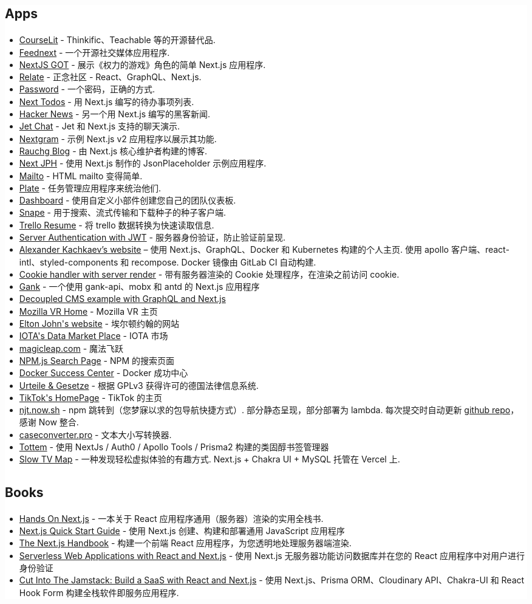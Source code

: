 ## Apps

- [CourseLit](https://github.com/codelit/courselit) - Thinkific、Teachable 等的开源替代品.
- [Feednext](https://github.com/feednext/feednext) - 一个开源社交媒体应用程序.
- [NextJS GOT](https://github.com/auth0-blog/nextjs-got) - 展示《权力的游戏》角色的简单 Next.js 应用程序.
- [Relate](https://github.com/RelateNow/relate) - 正念社区 - React、GraphQL、Next.js.
- [Password](https://github.com/dotcypress/password) - 一个密码，正确的方式.
- [Next Todos](https://github.com/lipp/next-todos) - 用 Next.js 编写的待办事项列表.
- [Hacker News](https://github.com/lipp/hackernews) - 另一个用 Next.js 编写的黑客新闻.
- [Jet Chat](https://github.com/lipp/jet-chat) - Jet 和 Next.js 支持的聊天演示.
- [Nextgram](https://github.com/arunoda/nextgram) - 示例 Next.js v2 应用程序以展示其功能.
- [Rauchg Blog](https://github.com/rauchg/blog) - 由 Next.js 核心维护者构建的博客.
- [Next JPH](https://github.com/renatorib/next-jph) - 使用 Next.js 制作的 JsonPlaceholder 示例应用程序.
- [Mailto](https://github.com/dawsbot/mailto) - HTML mailto 变得简单.
- [Plate](https://github.com/knipferrc/plate) - 任务管理应用程序来统治他们.
- [Dashboard](https://github.com/danielbayerlein/dashboard) - 使用自定义小部件创建您自己的团队仪表板.
- [Snape](https://github.com/ritz078/snape) - 用于搜索、流式传输和下载种子的种子客户端.
- [Trello Resume](https://github.com/juliandavidmr/TrelloResume) - 将 trello 数据转换为快速读取信息.
- [Server Authentication with JWT](https://github.com/estrada9166/server-authentication-next.js) - 服务器身份验证，防止验证前呈现.
- [Alexander Kachkaev’s website](https://gitlab.com/kachkaev/website-frontend/)  – 使用 Next.js、GraphQL、Docker 和 Kubernetes 构建的个人主页. 使用 apollo 客户端、react-intl、styled-components 和 recompose.  Docker 镜像由 GitLab CI 自动构建.
- [Cookie handler with server render](https://github.com/estrada9166/cookie-handler-next.js) - 带有服务器渲染的 Cookie 处理程序，在渲染之前访问 cookie.
- [Gank](https://github.com/OrangeXC/gank) - 一个使用 gank-api、mobx 和 antd 的 Next.js 应用程序
- [Decoupled CMS example with GraphQL and Next.js](https://github.com/janit/decoupled-cms-nextjs-graphql)
- [Mozilla VR Home](https://vr.mozilla.org/) - Mozilla VR 主页
- [Elton John's website](https://www.eltonjohn.com) - 埃尔顿约翰的网站
- [IOTA's Data Market Place](https://data.iota.org/) - IOTA 市场
- [magicleap.com](https://www.magicleap.com/) - 魔法飞跃
- [NPM.js Search Page](https://www.npmjs.com/search) - NPM 的搜索页面
- [Docker Success Center](https://success.docker.com) - Docker 成功中心
- [Urteile & Gesetze](https://github.com/neo-search/urteile-gesetze-web) - 根据 GPLv3 获得许可的德国法律信息系统.
- [TikTok's HomePage](https://www.tiktok.com/) - TikTok 的主页
- [njt.now.sh](https://njt.now.sh)  - npm 跳转到（您梦寐以求的包导航快捷方式）. 部分静态呈现，部分部署为 lambda. 每次提交时自动更新 [github repo](https://github.com/kachkaev/njt)，感谢 Now 整合.
- [caseconverter.pro](https://caseconverter.pro) - 文本大小写转换器.
- [Tottem](https://github.com/poulainv/tottem) - 使用 NextJs / Auth0 / Apollo Tools / Prisma2 构建的类固醇书签管理器
- [Slow TV Map](https://slowtvmap.com)  - 一种发现轻松虚拟体验的有趣方式.  Next.js + Chakra UI + MySQL 托管在 Vercel 上.

## Books

- [Hands On Next.js](https://leanpub.com/hands-on-nextjs) - 一本关于 React 应用程序通用（服务器）渲染的实用全栈书.
- [Next.js Quick Start Guide](https://www.packtpub.com/web-development/nextjs-quick-start-guide) - 使用 Next.js 创建、构建和部署通用 JavaScript 应用程序
- [The Next.js Handbook](https://flaviocopes.com/page/nextjs-handbook/) - 构建一个前端 React 应用程序，为您透明地处理服务器端渲染.
- [Serverless Web Applications with React and Next.js](https://www.amazon.com/dp/B0BHRPMF74) - 使用 Next.js 无服务器功能访问数据库并在您的 React 应用程序中对用户进行身份验证
- [Cut Into The Jamstack: Build a SaaS with React and Next.js](https://www.cutintothejamstack.com/) - 使用 Next.js、Prisma ORM、Cloudinary API、Chakra-UI 和 React Hook Form 构建全栈软件即服务应用程序. 
